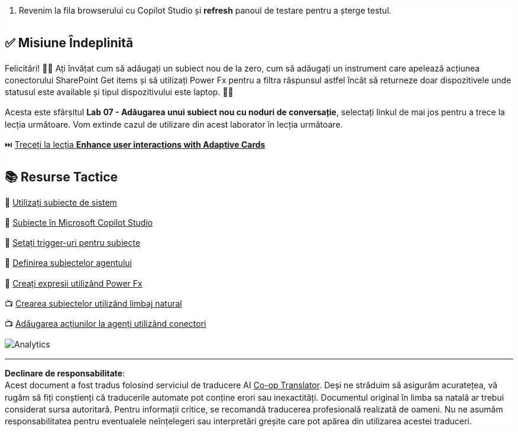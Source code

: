 1. Revenim la fila browserului cu Copilot Studio și **refresh** panoul de testare pentru a șterge testul.

## ✅ Misiune Îndeplinită

Felicitări! 👏🏻 Ați învățat cum să adăugați un subiect nou de la zero, cum să adăugați un instrument care apelează acțiunea conectorului SharePoint Get items și să utilizați Power Fx pentru a filtra răspunsul astfel încât să returneze doar dispozitivele unde statusul este available și tipul dispozitivului este laptop. 🙌🏻

Acesta este sfârșitul **Lab 07 - Adăugarea unui subiect nou cu noduri de conversație**, selectați linkul de mai jos pentru a trece la lecția următoare. Vom extinde cazul de utilizare din acest laborator în lecția următoare.

⏭️ [Treceți la lecția **Enhance user interactions with Adaptive Cards**](../08-add-adaptive-card/README.md)

## 📚 Resurse Tactice

🔗 [Utilizați subiecte de sistem](https://learn.microsoft.com/microsoft-copilot-studio/authoring-system-topics?mc_id=power-172618-ebenitez)

🔗 [Subiecte în Microsoft Copilot Studio](https://learn.microsoft.com/microsoft-copilot-studio/guidance/topics-overview?WT.mc_id=power-172618-ebenitez)

🔗 [Setați trigger-uri pentru subiecte](https://learn.microsoft.com/microsoft-copilot-studio/authoring-triggers?WT.mc_id=power-172618-ebenitez)

🔗 [Definirea subiectelor agentului](https://learn.microsoft.com/microsoft-copilot-studio/guidance/defining-chatbot-topics?WT.mc_id=power-172618-ebenitez)

🔗 [Creați expresii utilizând Power Fx](https://learn.microsoft.com/microsoft-copilot-studio/advanced-power-fx?WT.mc_id=power-172618-ebenitez)

📺 [Crearea subiectelor utilizând limbaj natural](https://aka.ms/ai-in-action/copilot-studio/ep6)

📺 [Adăugarea acțiunilor la agenți utilizând conectori](https://aka.ms/ai-in-action/copilot-studio/ep4)

<img src="https://m365-visitor-stats.azurewebsites.net/agent-academy/recruit/07-add-new-topic-with-trigger" alt="Analytics" />

---

**Declinare de responsabilitate**:  
Acest document a fost tradus folosind serviciul de traducere AI [Co-op Translator](https://github.com/Azure/co-op-translator). Deși ne străduim să asigurăm acuratețea, vă rugăm să fiți conștienți că traducerile automate pot conține erori sau inexactități. Documentul original în limba sa natală ar trebui considerat sursa autoritară. Pentru informații critice, se recomandă traducerea profesională realizată de oameni. Nu ne asumăm responsabilitatea pentru eventualele neînțelegeri sau interpretări greșite care pot apărea din utilizarea acestei traduceri.